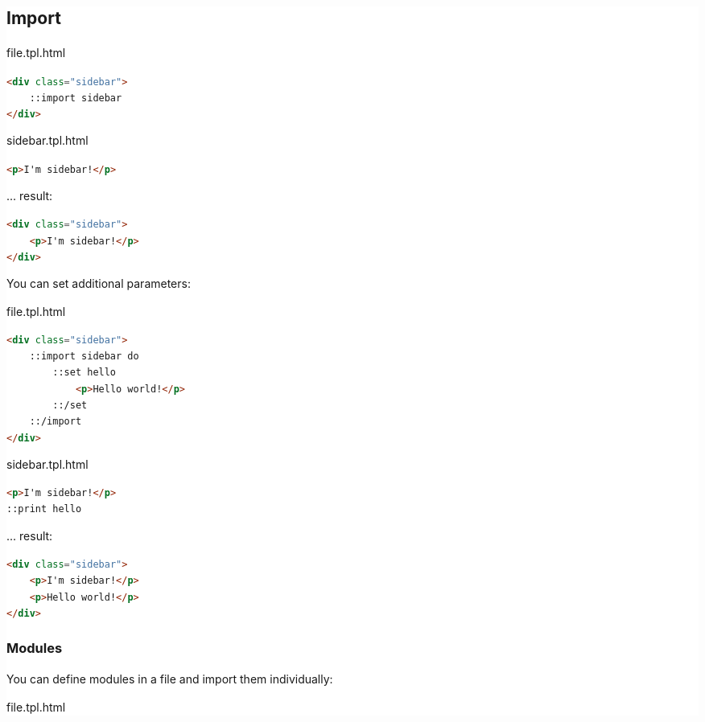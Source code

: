 Import
------

file.tpl.html

```html
<div class="sidebar">
    ::import sidebar
</div>
```

sidebar.tpl.html

```html
<p>I'm sidebar!</p>
```

... result:

```html
<div class="sidebar">
    <p>I'm sidebar!</p>
</div>
```

You can set additional parameters:

file.tpl.html

```html
<div class="sidebar">
    ::import sidebar do
        ::set hello
            <p>Hello world!</p>
        ::/set
    ::/import
</div>
```

sidebar.tpl.html

```html
<p>I'm sidebar!</p>
::print hello
```

... result:

```html
<div class="sidebar">
    <p>I'm sidebar!</p>
    <p>Hello world!</p>
</div>
```

### Modules

You can define modules in a file and import them individually:

file.tpl.html
